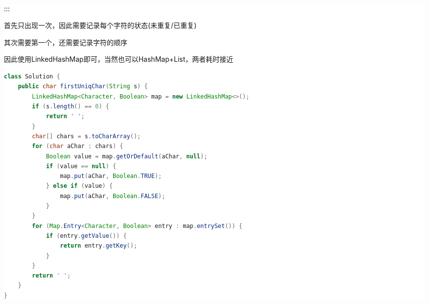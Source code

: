:::

首先只出现一次，因此需要记录每个字符的状态(未重复/已重复)

其次需要第一个，还需要记录字符的顺序

因此使用LinkedHashMap即可，当然也可以HashMap+List，两者耗时接近

```java
class Solution {
    public char firstUniqChar(String s) {
        LinkedHashMap<Character, Boolean> map = new LinkedHashMap<>();
        if (s.length() == 0) {
            return ' ';
        }
        char[] chars = s.toCharArray();
        for (char aChar : chars) {
            Boolean value = map.getOrDefault(aChar, null);
            if (value == null) {
                map.put(aChar, Boolean.TRUE);
            } else if (value) {
                map.put(aChar, Boolean.FALSE);
            }
        }
        for (Map.Entry<Character, Boolean> entry : map.entrySet()) {
            if (entry.getValue()) {
                return entry.getKey();
            }
        }
        return ' ';
    }
}
```